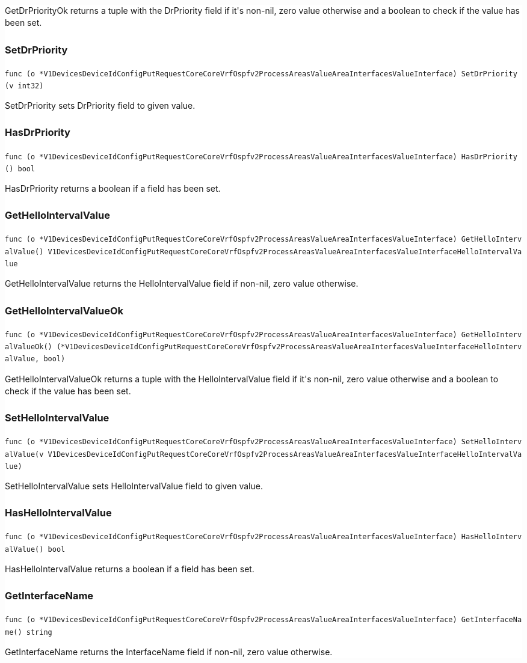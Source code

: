 GetDrPriorityOk returns a tuple with the DrPriority field if it's non-nil, zero value otherwise
and a boolean to check if the value has been set.

### SetDrPriority

`func (o *V1DevicesDeviceIdConfigPutRequestCoreCoreVrfOspfv2ProcessAreasValueAreaInterfacesValueInterface) SetDrPriority(v int32)`

SetDrPriority sets DrPriority field to given value.

### HasDrPriority

`func (o *V1DevicesDeviceIdConfigPutRequestCoreCoreVrfOspfv2ProcessAreasValueAreaInterfacesValueInterface) HasDrPriority() bool`

HasDrPriority returns a boolean if a field has been set.

### GetHelloIntervalValue

`func (o *V1DevicesDeviceIdConfigPutRequestCoreCoreVrfOspfv2ProcessAreasValueAreaInterfacesValueInterface) GetHelloIntervalValue() V1DevicesDeviceIdConfigPutRequestCoreCoreVrfOspfv2ProcessAreasValueAreaInterfacesValueInterfaceHelloIntervalValue`

GetHelloIntervalValue returns the HelloIntervalValue field if non-nil, zero value otherwise.

### GetHelloIntervalValueOk

`func (o *V1DevicesDeviceIdConfigPutRequestCoreCoreVrfOspfv2ProcessAreasValueAreaInterfacesValueInterface) GetHelloIntervalValueOk() (*V1DevicesDeviceIdConfigPutRequestCoreCoreVrfOspfv2ProcessAreasValueAreaInterfacesValueInterfaceHelloIntervalValue, bool)`

GetHelloIntervalValueOk returns a tuple with the HelloIntervalValue field if it's non-nil, zero value otherwise
and a boolean to check if the value has been set.

### SetHelloIntervalValue

`func (o *V1DevicesDeviceIdConfigPutRequestCoreCoreVrfOspfv2ProcessAreasValueAreaInterfacesValueInterface) SetHelloIntervalValue(v V1DevicesDeviceIdConfigPutRequestCoreCoreVrfOspfv2ProcessAreasValueAreaInterfacesValueInterfaceHelloIntervalValue)`

SetHelloIntervalValue sets HelloIntervalValue field to given value.

### HasHelloIntervalValue

`func (o *V1DevicesDeviceIdConfigPutRequestCoreCoreVrfOspfv2ProcessAreasValueAreaInterfacesValueInterface) HasHelloIntervalValue() bool`

HasHelloIntervalValue returns a boolean if a field has been set.

### GetInterfaceName

`func (o *V1DevicesDeviceIdConfigPutRequestCoreCoreVrfOspfv2ProcessAreasValueAreaInterfacesValueInterface) GetInterfaceName() string`

GetInterfaceName returns the InterfaceName field if non-nil, zero value otherwise.
